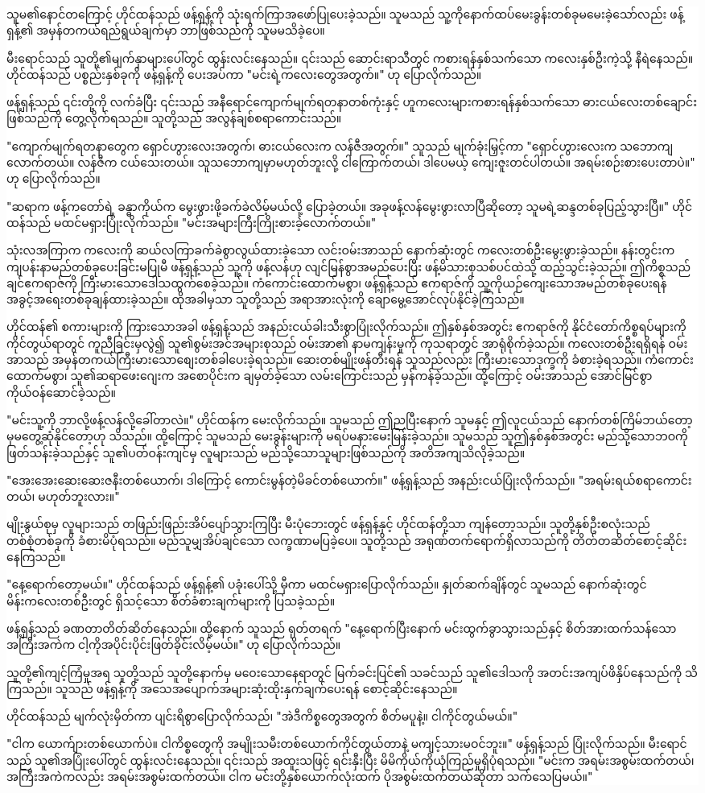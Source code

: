 သူမ၏နောင်တကြောင့် ဟိုင်ထန်သည် ဖန့်ရှန့်ကို သုံးရက်ကြာအဖော်ပြုပေးခဲ့သည်။ သူမသည် သူ့ကိုနောက်ထပ်မေးခွန်းတစ်ခုမမေးခဲ့သော်လည်း ဖန့်ရှန့်၏ အမှန်တကယ်ရည်ရွယ်ချက်မှာ ဘာဖြစ်သည်ကို သူမမသိခဲ့ပေ။

မီးရောင်သည် သူတို့၏မျက်နှာများပေါ်တွင် ထွန်းလင်းနေသည်။ ၎င်းသည် ဆောင်းရာသီတွင် ကစားရန်နှစ်သက်သော ကလေးနှစ်ဦးကဲ့သို့ နီရဲနေသည်။ ဟိုင်ထန်သည် ပစ္စည်းနှစ်ခုကို ဖန့်ရှန့်ကို ပေးအပ်ကာ "မင်းရဲ့ကလေးတွေအတွက်။" ဟု ပြောလိုက်သည်။

ဖန့်ရှန့်သည် ၎င်းတို့ကို လက်ခံပြီး ၎င်းသည် အနီရောင်ကျောက်မျက်ရတနာတစ်ကုံးနှင့် ဟူကလေးများကစားရန်နှစ်သက်သော ဓားငယ်လေးတစ်ချောင်းဖြစ်သည်ကို တွေ့လိုက်ရသည်။ သူတို့သည် အလွန်ချစ်စရာကောင်းသည်။

"ကျောက်မျက်ရတနာတွေက ရှောင်ဟွားလေးအတွက်၊ ဓားငယ်လေးက လန်ဇီအတွက်။" သူသည် မျက်ခုံးမြှင့်ကာ "ရှောင်ဟွားလေးက သဘောကျလောက်တယ်။ လန်ဇီက ငယ်သေးတယ်။ သူသဘောကျမှာမဟုတ်ဘူးလို့ ငါကြောက်တယ်၊ ဒါပေမယ့် ကျေးဇူးတင်ပါတယ်။ အရမ်းစဉ်းစားပေးတာပဲ။" ဟု ပြောလိုက်သည်။

"ဆရာက ဖန့်ကတော်ရဲ့ ခန္ဓာကိုယ်က မွေးဖွားဖို့ခက်ခဲလိမ့်မယ်လို့ ပြောခဲ့တယ်။ အခုဖန့်လန်မွေးဖွားလာပြီဆိုတော့ သူမရဲ့ဆန္ဒတစ်ခုပြည့်သွားပြီ။" ဟိုင်ထန်သည် မထင်မရှားပြုံးလိုက်သည်။ "မင်းအများကြီးကြိုးစားခဲ့လောက်တယ်။"

သုံးလအကြာက ကလေးကို ဆယ်လကြာခက်ခဲစွာလွယ်ထားခဲ့သော လင်းဝမ်းအာသည် နောက်ဆုံးတွင် ကလေးတစ်ဦးမွေးဖွားခဲ့သည်။ နန်းတွင်းက ကျပန်းနာမည်တစ်ခုပေးခြင်းမပြုမီ ဖန့်ရှန့်သည် သူ့ကို ဖန့်လန်ဟု လျင်မြန်စွာအမည်ပေးပြီး ဖန့်မိသားစုသစ်ပင်ထဲသို့ ထည့်သွင်းခဲ့သည်။ ဤကိစ္စသည် ချင်ဧကရာဇ်ကို ကြီးမားသောဒေါသထွက်စေခဲ့သည်။ ကံကောင်းထောက်မစွာ၊ ဖန့်ရှန့်သည် ဧကရာဇ်ကို သူ့ကိုယဉ်ကျေးသောအမည်တစ်ခုပေးရန် အခွင့်အရေးတစ်ခုချန်ထားခဲ့သည်။ ထိုအခါမှသာ သူတို့သည် အရာအားလုံးကို ချောမွေ့အောင်လုပ်နိုင်ခဲ့ကြသည်။

ဟိုင်ထန်၏ စကားများကို ကြားသောအခါ ဖန့်ရှန့်သည် အနည်းငယ်ခါးသီးစွာပြုံးလိုက်သည်။ ဤနှစ်နှစ်အတွင်း ဧကရာဇ်ကို နိုင်ငံတော်ကိစ္စရပ်များကို ကိုင်တွယ်ရာတွင် ကူညီခြင်းမှလွဲ၍ သူ၏စွမ်းအင်အများစုသည် ဝမ်းအာ၏ နာမကျန်းမှုကို ကုသရာတွင် အာရုံစိုက်ခဲ့သည်။ ကလေးတစ်ဦးရရှိရန် ဝမ်းအာသည် အမှန်တကယ်ကြီးမားသောစျေးတစ်ခါပေးခဲ့ရသည်။ ဆေးတစ်မျိုးဖန်တီးရန် သူသည်လည်း ကြီးမားသောဒုက္ခကို ခံစားခဲ့ရသည်။ ကံကောင်းထောက်မစွာ၊ သူ၏ဆရာဖေးဂျေးက အစောပိုင်းက ချမှတ်ခဲ့သော လမ်းကြောင်းသည် မှန်ကန်ခဲ့သည်။ ထို့ကြောင့် ဝမ်းအာသည် အောင်မြင်စွာကိုယ်ဝန်ဆောင်ခဲ့သည်။

"မင်းသူ့ကို ဘာလို့ဖန့်လန်လို့ခေါ်တာလဲ။" ဟိုင်ထန်က မေးလိုက်သည်။ သူမသည် ဤညပြီးနောက် သူမနှင့် ဤလူငယ်သည် နောက်တစ်ကြိမ်ဘယ်တော့မှမတွေ့ဆုံနိုင်တော့ဟု သိသည်။ ထို့ကြောင့် သူမသည် မေးခွန်းများကို မရပ်မနားမေးမြန်းခဲ့သည်။ သူမသည် သူဤနှစ်နှစ်အတွင်း မည်သို့သောဘဝကို ဖြတ်သန်းခဲ့သည်နှင့် သူ၏ပတ်ဝန်းကျင်မှ လူများသည် မည်သို့သောသူများဖြစ်သည်ကို အတိအကျသိလိုခဲ့သည်။

"အေးအေးဆေးဆေးဇနီးတစ်ယောက်၊ ဒါကြောင့် ကောင်းမွန်တဲ့မိခင်တစ်ယောက်။" ဖန့်ရှန့်သည် အနည်းငယ်ပြုံးလိုက်သည်။ "အရမ်းရယ်စရာကောင်းတယ်၊ မဟုတ်ဘူးလား။"

မျိုးနွယ်စုမှ လူများသည် တဖြည်းဖြည်းအိပ်ပျော်သွားကြပြီး မီးပုံဘေးတွင် ဖန့်ရှန့်နှင့် ဟိုင်ထန်တို့သာ ကျန်တော့သည်။ သူတို့နှစ်ဦးစလုံးသည် တစ်စုံတစ်ခုကို ခံစားမိပုံရသည်။ မည်သူမျှအိပ်ချင်သော လက္ခဏာမပြခဲ့ပေ။ သူတို့သည် အရုဏ်တက်ရောက်ရှိလာသည်ကို တိတ်တဆိတ်စောင့်ဆိုင်းနေကြသည်။

"နေ့ရောက်တော့မယ်။" ဟိုင်ထန်သည် ဖန့်ရှန့်၏ ပခုံးပေါ်သို့ မှီကာ မထင်မရှားပြောလိုက်သည်။ နှုတ်ဆက်ချိန်တွင် သူမသည် နောက်ဆုံးတွင် မိန်းကလေးတစ်ဦးတွင် ရှိသင့်သော စိတ်ခံစားချက်များကို ပြသခဲ့သည်။

ဖန့်ရှန့်သည် ခဏတာတိတ်ဆိတ်နေသည်။ ထို့နောက် သူသည် ရုတ်တရက် "နေ့ရောက်ပြီးနောက် မင်းထွက်ခွာသွားသည်နှင့် စိတ်အားထက်သန်သော အကြီးအကဲက ငါ့ကိုအပိုင်းပိုင်းဖြတ်ခိုင်းလိမ့်မယ်။" ဟု ပြောလိုက်သည်။

သူတို့၏ကျင့်ကြံမှုအရ သူတို့သည် သူတို့နောက်မှ မဝေးသောနေရာတွင် မြက်ခင်းပြင်၏ သခင်သည် သူ၏ဒေါသကို အတင်းအကျပ်ဖိနှိပ်နေသည်ကို သိကြသည်။ သူသည် ဖန့်ရှန့်ကို အသေအပျောက်အများဆုံးထိုးနှက်ချက်ပေးရန် စောင့်ဆိုင်းနေသည်။

ဟိုင်ထန်သည် မျက်လုံးမှိတ်ကာ ပျင်းရိစွာပြောလိုက်သည်၊ "အဲဒီကိစ္စတွေအတွက် စိတ်မပူနဲ့။ ငါကိုင်တွယ်မယ်။"

"ငါက ယောက်ျားတစ်ယောက်ပဲ။ ငါကိစ္စတွေကို အမျိုးသမီးတစ်ယောက်ကိုင်တွယ်တာနဲ့ မကျင့်သားမဝင်ဘူး။" ဖန့်ရှန့်သည် ပြုံးလိုက်သည်။ မီးရောင်သည် သူ၏အပြုံးပေါ်တွင် ထွန်းလင်းနေသည်။ ၎င်းသည် အထူးသဖြင့် ရင်းနှီးပြီး မိမိကိုယ်ကိုယုံကြည်မှုရှိပုံရသည်။ "မင်းက အရမ်းအစွမ်းထက်တယ်၊ အကြီးအကဲကလည်း အရမ်းအစွမ်းထက်တယ်။ ငါက မင်းတို့နှစ်ယောက်လုံးထက် ပိုအစွမ်းထက်တယ်ဆိုတာ သက်သေပြမယ်။"

